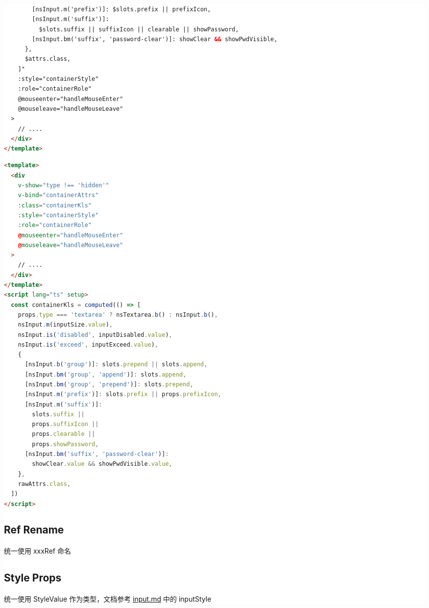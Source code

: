 ```html
        [nsInput.m('prefix')]: $slots.prefix || prefixIcon,
        [nsInput.m('suffix')]:
          $slots.suffix || suffixIcon || clearable || showPassword,
        [nsInput.bm('suffix', 'password-clear')]: showClear && showPwdVisible,
      },
      $attrs.class,
    ]"
    :style="containerStyle"
    :role="containerRole"
    @mouseenter="handleMouseEnter"
    @mouseleave="handleMouseLeave"
  >
    // ....
  </div>
</template>
```

```html
<template>
  <div
    v-show="type !== 'hidden'"
    v-bind="containerAttrs"
    :class="containerKls"
    :style="containerStyle"
    :role="containerRole"
    @mouseenter="handleMouseEnter"
    @mouseleave="handleMouseLeave"
  >
    // ....
  </div>
</template>
<script lang="ts" setup>
  const containerKls = computed(() => [
    props.type === 'textarea' ? nsTextarea.b() : nsInput.b(),
    nsInput.m(inputSize.value),
    nsInput.is('disabled', inputDisabled.value),
    nsInput.is('exceed', inputExceed.value),
    {
      [nsInput.b('group')]: slots.prepend || slots.append,
      [nsInput.bm('group', 'append')]: slots.append,
      [nsInput.bm('group', 'prepend')]: slots.prepend,
      [nsInput.m('prefix')]: slots.prefix || props.prefixIcon,
      [nsInput.m('suffix')]:
        slots.suffix ||
        props.suffixIcon ||
        props.clearable ||
        props.showPassword,
      [nsInput.bm('suffix', 'password-clear')]:
        showClear.value && showPwdVisible.value,
    },
    rawAttrs.class,
  ])
</script>
```

## Ref Rename

统一使用 xxxRef 命名

## Style Props

统一使用 StyleValue 作为类型，文档参考 [input.md](./input.html#attributes) 中的 inputStyle
